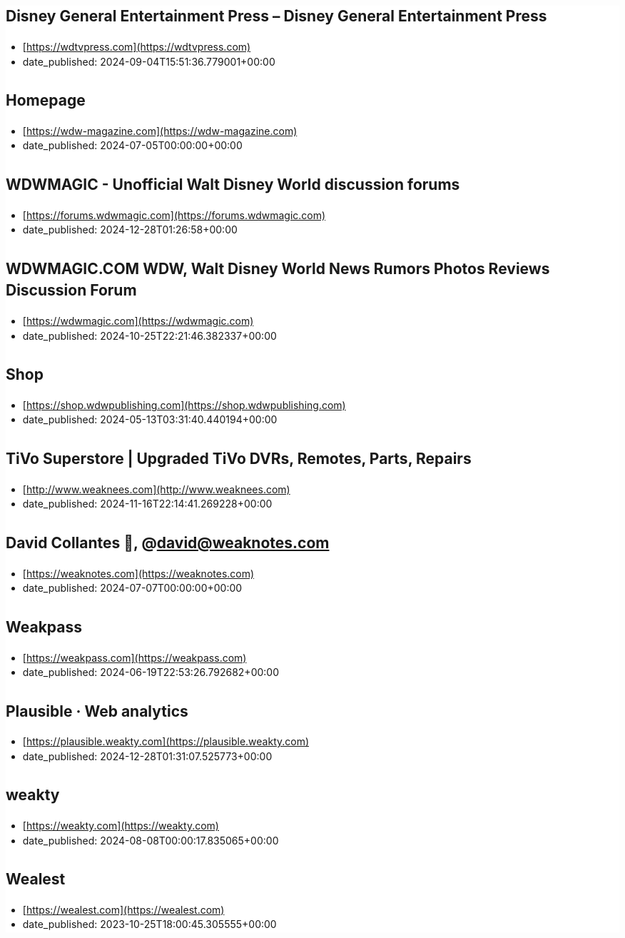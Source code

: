  ## Disney General Entertainment Press – Disney General Entertainment Press
 - [https://wdtvpress.com](https://wdtvpress.com)
 - date_published: 2024-09-04T15:51:36.779001+00:00

 ## Homepage
 - [https://wdw-magazine.com](https://wdw-magazine.com)
 - date_published: 2024-07-05T00:00:00+00:00

 ## WDWMAGIC - Unofficial Walt Disney World discussion forums
 - [https://forums.wdwmagic.com](https://forums.wdwmagic.com)
 - date_published: 2024-12-28T01:26:58+00:00

 ## WDWMAGIC.COM WDW, Walt Disney World News Rumors Photos Reviews Discussion Forum
 - [https://wdwmagic.com](https://wdwmagic.com)
 - date_published: 2024-10-25T22:21:46.382337+00:00

 ## Shop
 - [https://shop.wdwpublishing.com](https://shop.wdwpublishing.com)
 - date_published: 2024-05-13T03:31:40.440194+00:00

 ## TiVo Superstore | Upgraded TiVo DVRs, Remotes, Parts, Repairs
 - [http://www.weaknees.com](http://www.weaknees.com)
 - date_published: 2024-11-16T22:14:41.269228+00:00

 ## David Collantes 🪷, @david@weaknotes.com
 - [https://weaknotes.com](https://weaknotes.com)
 - date_published: 2024-07-07T00:00:00+00:00

 ## Weakpass
 - [https://weakpass.com](https://weakpass.com)
 - date_published: 2024-06-19T22:53:26.792682+00:00

 ## Plausible · Web analytics
 - [https://plausible.weakty.com](https://plausible.weakty.com)
 - date_published: 2024-12-28T01:31:07.525773+00:00

 ## weakty
 - [https://weakty.com](https://weakty.com)
 - date_published: 2024-08-08T00:00:17.835065+00:00

 ## Wealest
 - [https://wealest.com](https://wealest.com)
 - date_published: 2023-10-25T18:00:45.305555+00:00
